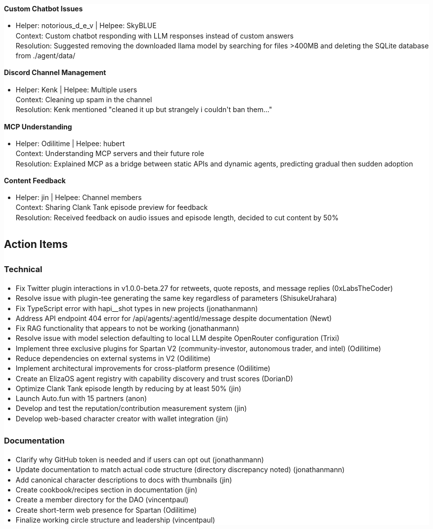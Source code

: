 **Custom Chatbot Issues**
- Helper: notorious_d_e_v | Helpee: SkyBLUE  
  Context: Custom chatbot responding with LLM responses instead of custom answers  
  Resolution: Suggested removing the downloaded llama model by searching for files >400MB and deleting the SQLite database from ./agent/data/

**Discord Channel Management**
- Helper: Kenk | Helpee: Multiple users  
  Context: Cleaning up spam in the channel  
  Resolution: Kenk mentioned "cleaned it up but strangely i couldn't ban them..."

**MCP Understanding**
- Helper: Odilitime | Helpee: hubert  
  Context: Understanding MCP servers and their future role  
  Resolution: Explained MCP as a bridge between static APIs and dynamic agents, predicting gradual then sudden adoption

**Content Feedback**
- Helper: jin | Helpee: Channel members  
  Context: Sharing Clank Tank episode preview for feedback  
  Resolution: Received feedback on audio issues and episode length, decided to cut content by 50%

## Action Items

### Technical
- Fix Twitter plugin interactions in v1.0.0-beta.27 for retweets, quote reposts, and message replies (0xLabsTheCoder)
- Resolve issue with plugin-tee generating the same key regardless of parameters (ShisukeUrahara)
- Fix TypeScript error with hapi__shot types in new projects (jonathanmann)
- Address API endpoint 404 error for /api/agents/:agentId/message despite documentation (Newt)
- Fix RAG functionality that appears to not be working (jonathanmann)
- Resolve issue with model selection defaulting to local LLM despite OpenRouter configuration (Trixi)
- Implement three exclusive plugins for Spartan V2 (community-investor, autonomous trader, and intel) (Odilitime)
- Reduce dependencies on external systems in V2 (Odilitime)
- Implement architectural improvements for cross-platform presence (Odilitime)
- Create an ElizaOS agent registry with capability discovery and trust scores (DorianD)
- Optimize Clank Tank episode length by reducing by at least 50% (jin)
- Launch Auto.fun with 15 partners (anon)
- Develop and test the reputation/contribution measurement system (jin)
- Develop web-based character creator with wallet integration (jin)

### Documentation
- Clarify why GitHub token is needed and if users can opt out (jonathanmann)
- Update documentation to match actual code structure (directory discrepancy noted) (jonathanmann)
- Add canonical character descriptions to docs with thumbnails (jin)
- Create cookbook/recipes section in documentation (jin)
- Create a member directory for the DAO (vincentpaul)
- Create short-term web presence for Spartan (Odilitime)
- Finalize working circle structure and leadership (vincentpaul)
